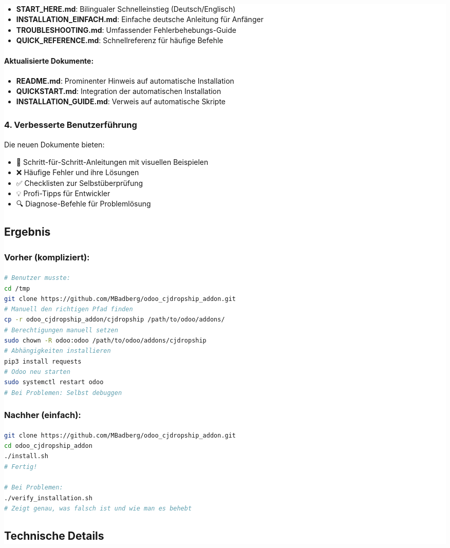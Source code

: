 - **START_HERE.md**: Bilingualer Schnelleinstieg (Deutsch/Englisch)
- **INSTALLATION_EINFACH.md**: Einfache deutsche Anleitung für Anfänger
- **TROUBLESHOOTING.md**: Umfassender Fehlerbehebungs-Guide
- **QUICK_REFERENCE.md**: Schnellreferenz für häufige Befehle

#### Aktualisierte Dokumente:

- **README.md**: Prominenter Hinweis auf automatische Installation
- **QUICKSTART.md**: Integration der automatischen Installation
- **INSTALLATION_GUIDE.md**: Verweis auf automatische Skripte

### 4. Verbesserte Benutzerführung

Die neuen Dokumente bieten:
- 📝 Schritt-für-Schritt-Anleitungen mit visuellen Beispielen
- ❌ Häufige Fehler und ihre Lösungen
- ✅ Checklisten zur Selbstüberprüfung
- 💡 Profi-Tipps für Entwickler
- 🔍 Diagnose-Befehle für Problemlösung

## Ergebnis

### Vorher (kompliziert):

```bash
# Benutzer musste:
cd /tmp
git clone https://github.com/MBadberg/odoo_cjdropship_addon.git
# Manuell den richtigen Pfad finden
cp -r odoo_cjdropship_addon/cjdropship /path/to/odoo/addons/
# Berechtigungen manuell setzen
sudo chown -R odoo:odoo /path/to/odoo/addons/cjdropship
# Abhängigkeiten installieren
pip3 install requests
# Odoo neu starten
sudo systemctl restart odoo
# Bei Problemen: Selbst debuggen
```

### Nachher (einfach):

```bash
git clone https://github.com/MBadberg/odoo_cjdropship_addon.git
cd odoo_cjdropship_addon
./install.sh
# Fertig!

# Bei Problemen:
./verify_installation.sh
# Zeigt genau, was falsch ist und wie man es behebt
```

## Technische Details
